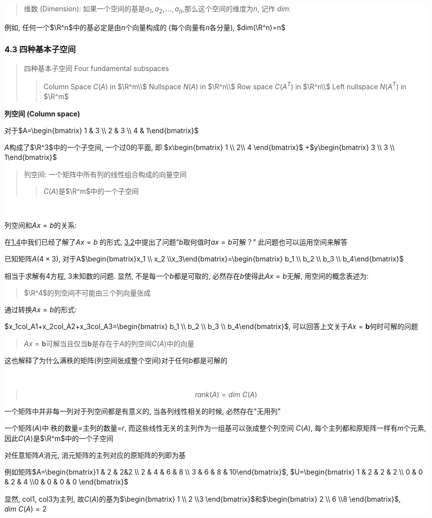 
>维数 (Dimension): 如果一个空间的基是$a_1, a_2, ..., a_n$,那么这个空间的维度为$n$, 记作 $dim$.

例如, 任何一个$\R^n$中的基必定是由$n$个向量构成的 (每个向量有$n$各分量), $dim(\R^n)=n$

### 4.3 四种基本子空间
>四种基本子空间 Four fundamental subspaces
>>Column Space $C(A)$ in $\R^m\\$
>>Nullspace $N(A)$ in $\R^n\\$
>>Row space $C(A^T)$ in $\R^n\\$
>>Left nullspace $N(A^T)$ in $\R^m$

**列空间 (Column space)**

对于$A=\begin{bmatrix} 1 & 3 \\ 2 & 3 \\ 4 & 1\end{bmatrix}$

$A$构成了$\R^3$中的一个子空间, 一个过0的平面, 即 $x\begin{bmatrix} 1  \\ 2\\ 4 \end{bmatrix}$ +$y\begin{bmatrix}  3 \\  3 \\ 1\end{bmatrix}$
>列空间: 一个矩阵中所有列的线性组合构成的向量空间
>>$C(A)$是$\R^m$中的一个子空间



</br>

列空间和$Ax=b$的关系:

在[1.4](#14-axb的引入和消元法)中我们已经了解了$Ax=b$ 的形式, [3.2](#32-axb-可解性)中提出了问题“$b$取何值时$ax=b$可解？” 此问题也可以运用空间来解答

已知矩阵$A(4\times 3)$, 对于A$\begin{bmatrix}x_1 \\ x_2 \\x_3\end{bmatrix}=\begin{bmatrix} b_1 \\ b_2 \\ b_3 \\ b_4\end{bmatrix}$

相当于求解有4方程, 3未知数的问题. 显然, 不是每一个$b$都是可取的, 必然存在$b$使得此$Ax=b$无解, 用空间的概念表述为:
>$\R^4$的列空间不可能由三个列向量张成

通过转换$Ax=b$的形式:

$x_1col_A1+x_2col_A2+x_3col_A3=\begin{bmatrix} b_1 \\ b_2 \\ b_3 \\ b_4\end{bmatrix}$, 可以回答上文关于$Ax=\textbf{b}$何时可解的问题
>$Ax=\textbf{b}$可解当且仅当**b**是存在于$A$的列空间$C(A)$中的向量

这也解释了为什么满秩的矩阵(列空间张成整个空间)对于任何$b$都是可解的



</br>

>$$rank(A)=dim \ C(A)$$

一个矩阵中并非每一列对于列空间都是有意义的, 当各列线性相关的时候, 必然存在"无用列"

一个矩阵($A$)中 秩的数量=主列的数量=$r$, 而这些线性无关的主列作为一组基可以张成整个列空间 $C(A)$, 每个主列都和原矩阵一样有$m$个元素, 因此$C(A)$是$\R^m$中的一个子空间

对任意矩阵$A$消元, 消元矩阵的主列对应的原矩阵的列即为基

例如矩阵$A=\begin{bmatrix}1 & 2 & 2&2 \\
2 & 4 & 6 & 8 \\
3 & 6 & 8 & 10\end{bmatrix}$, $U=\begin{bmatrix} 1 & 2 & 2 & 2 \\ 0 & 0 & 2 & 4 \\0 & 0 & 0 & 0 \end{bmatrix}$

显然, col1, col3为主列, 故$C(A)$的基为$\begin{bmatrix} 1 \\ 2 \\3 \end{bmatrix}$和$\begin{bmatrix} 2 \\ 6 \\8 \end{bmatrix}$, $dim \ C(A)=2$
</br>
